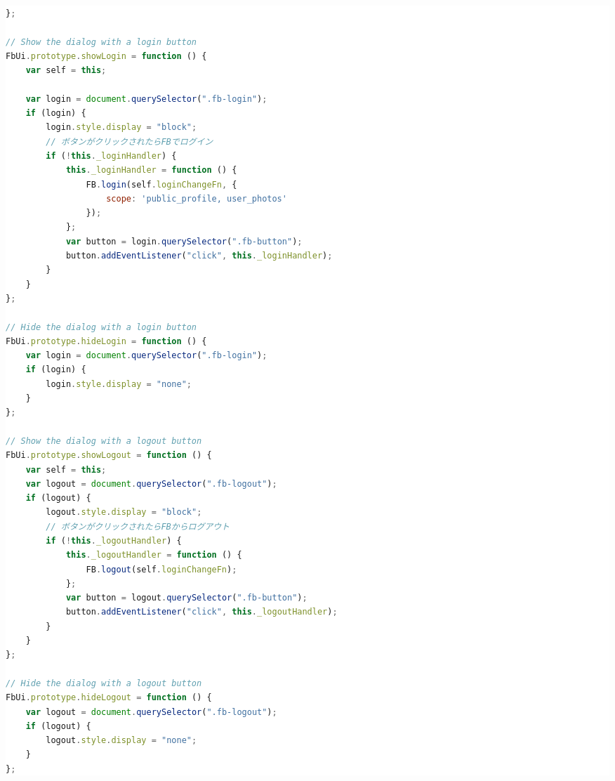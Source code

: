 ```javascript
};

// Show the dialog with a login button
FbUi.prototype.showLogin = function () {
    var self = this;

    var login = document.querySelector(".fb-login");
    if (login) {
        login.style.display = "block";
        // ボタンがクリックされたらFBでログイン
        if (!this._loginHandler) {
            this._loginHandler = function () {
                FB.login(self.loginChangeFn, {
                    scope: 'public_profile, user_photos'
                });
            };
            var button = login.querySelector(".fb-button");
            button.addEventListener("click", this._loginHandler);
        }
    }
};

// Hide the dialog with a login button
FbUi.prototype.hideLogin = function () {
    var login = document.querySelector(".fb-login");
    if (login) {
        login.style.display = "none";
    }
};

// Show the dialog with a logout button
FbUi.prototype.showLogout = function () {
    var self = this;
    var logout = document.querySelector(".fb-logout");
    if (logout) {
        logout.style.display = "block";
        // ボタンがクリックされたらFBからログアウト
        if (!this._logoutHandler) {
            this._logoutHandler = function () {
                FB.logout(self.loginChangeFn);
            };
            var button = logout.querySelector(".fb-button");
            button.addEventListener("click", this._logoutHandler);
        }
    }
};

// Hide the dialog with a logout button
FbUi.prototype.hideLogout = function () {
    var logout = document.querySelector(".fb-logout");
    if (logout) {
        logout.style.display = "none";
    }
};
```

